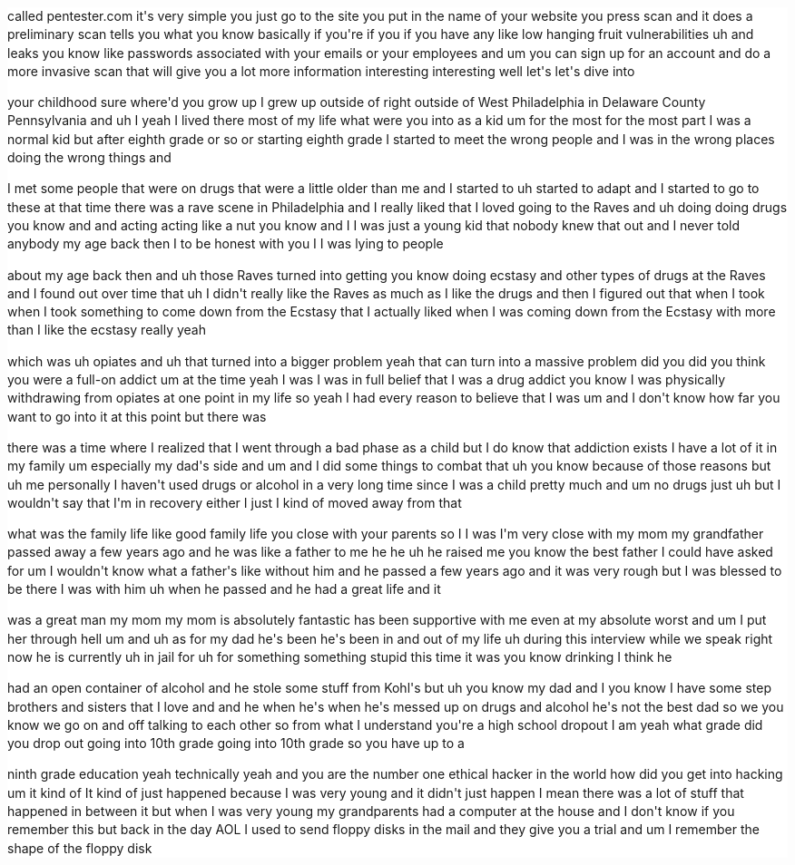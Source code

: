 called pentester.com it's very simple you just go to the site you put in the name of your website you press scan and it does a preliminary scan tells you what you know basically if you're if you if you have any like low hanging fruit vulnerabilities uh and leaks you know like passwords associated with your emails or your employees and um you can sign up for an account and do a more invasive scan that will give you a lot more information interesting interesting well let's let's dive into 

your childhood sure where'd you grow up I grew up outside of right outside of West Philadelphia in Delaware County Pennsylvania and uh I yeah I lived there most of my life what were you into as a kid um for the most for the most part I was a normal kid but after eighth grade or so or starting eighth grade I started to meet the wrong people and I was in the wrong places doing the wrong things and 

I met some people that were on drugs that were a little older than me and I started to uh started to adapt and I started to go to these at that time there was a rave scene in Philadelphia and I really liked that I loved going to the Raves and uh doing doing drugs you know and and acting acting like a nut you know and I I was just a young kid that nobody knew that out and I never told anybody my age back then I to be honest with you I I was lying to people 

about my age back then and uh those Raves turned into getting you know doing ecstasy and other types of drugs at the Raves and I found out over time that uh I didn't really like the Raves as much as I like the drugs and then I figured out that when I took when I took something to come down from the Ecstasy that I actually liked when I was coming down from the Ecstasy with more than I like the ecstasy really yeah 

which was uh opiates and uh that turned into a bigger problem yeah that can turn into a massive problem did you did you think you were a full-on addict um at the time yeah I was I was in full belief that I was a drug addict you know I was physically withdrawing from opiates at one point in my life so yeah I had every reason to believe that I was um and I don't know how far you want to go into it at this point but there was 

there was a time where I realized that I went through a bad phase as a child but I do know that addiction exists I have a lot of it in my family um especially my dad's side and um and I did some things to combat that uh you know because of those reasons but uh me personally I haven't used drugs or alcohol in a very long time since I was a child pretty much and um no drugs just uh but I wouldn't say that I'm in recovery either I just I kind of moved away from that 

what was the family life like good family life you close with your parents so I I was I'm very close with my mom my grandfather passed away a few years ago and he was like a father to me he he uh he raised me you know the best father I could have asked for um I wouldn't know what a father's like without him and he passed a few years ago and it was very rough but I was blessed to be there I was with him uh when he passed and he had a great life and it 

was a great man my mom my mom is absolutely fantastic has been supportive with me even at my absolute worst and um I put her through hell um and uh as for my dad he's been he's been in and out of my life uh during this interview while we speak right now he is currently uh in jail for uh for something something stupid this time it was you know drinking I think he 

had an open container of alcohol and he stole some stuff from Kohl's but uh you know my dad and I you know I have some step brothers and sisters that I love and and he when he's when he's messed up on drugs and alcohol he's not the best dad so we you know we go on and off talking to each other so from what I understand you're a high school dropout I am yeah what grade did you drop out going into 10th grade going into 10th grade so you have up to a 

ninth grade education yeah technically yeah and you are the number one ethical hacker in the world how did you get into hacking um it kind of It kind of just happened because I was very young and it didn't just happen I mean there was a lot of stuff that happened in between it but when I was very young my grandparents had a computer at the house and I don't know if you remember this but back in the day AOL I used to send floppy disks in the mail and they give you a trial and um I remember the shape of the floppy disk 
